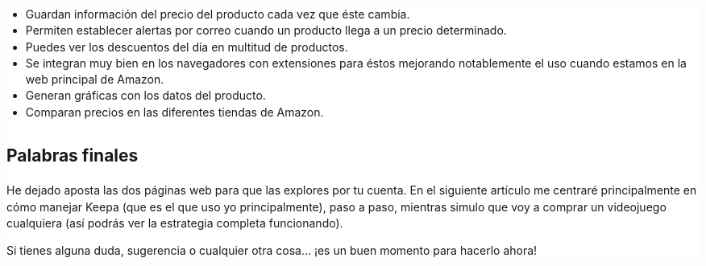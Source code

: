 *   Guardan información del precio del producto cada vez que éste cambia.
*   Permiten establecer alertas por correo cuando un producto llega a un precio determinado.
*   Puedes ver los descuentos del día en multitud de productos.
*   Se integran muy bien en los navegadores con extensiones para éstos mejorando notablemente el uso cuando estamos en la web principal de Amazon.
*   Generan gráficas con los datos del producto.
*   Comparan precios en las diferentes tiendas de Amazon.

## Palabras finales

He dejado aposta las dos páginas web para que las explores por tu cuenta. En el siguiente artículo me centraré principalmente en cómo manejar Keepa (que es el que uso yo principalmente), paso a paso, mientras simulo que voy a comprar un videojuego cualquiera (así podrás ver la estrategia completa funcionando).

Si tienes alguna duda, sugerencia o cualquier otra cosa… ¡es un buen momento para hacerlo ahora!


 [1]: http://farm9.staticflickr.com/8073/8294185356_43ae8e4fde.jpg "Amazon.com"
 [2]: http://amazon.com/ "Página principal de Amazon"
 [3]: http://es.wikipedia.org/wiki/Olla_vaporera "Por si no sabes que es una Olla Vaporera…"
 [4]: http://farm9.staticflickr.com/8079/8294210194_e192c387fe.jpg "Gráfica de precios en Amazon para el videojuego Dark Souls de Xbox 360"
 [5]: http://es.wikipedia.org/wiki/Mercado_de_divisas "Mercado de Divisas (Forex)"
 [6]: http://es.wikipedia.org/wiki/Oferta_y_demanda "Oferta y demanda en la Wikipedia"
 [7]: http://www.amazon.com/Dark-Souls-Xbox-360/dp/B004NRN5DU/ref=sr_1_1?ie=UTF8&qid=1346689587&sr=8-1&keywords=dark%20souls%20xbox "Videojuego Dark Souls para Xbox 360"
 [8]: http://www.game.es/Product/Default.aspx?SKU=075344 "Página web de Game con el videojuego Dark Souls"
 [9]: http://farm9.staticflickr.com/8083/8293130789_f1327afeef.jpg "Gráfica de precios de Borderlands 2"
 [10]: http://en.wikipedia.org/wiki/Borderlands_2 "Página wiki del juego Borderlands 2"
 [11]: http://www.game.es/Product/Default.aspx?SKU=083559 "Juego de Borderlands 2 en Game"
 [12]: http://amazon.com "Amazon"
 [13]: http://amazon.co.uk "Amazon Reino Unido"
 [14]: http://amazon.ca "Amazon Canadá"
 [15]: http://amazon.de "Amazon Alemania"
 [16]: http://www.amazon.co.jp/ "Amazon Japón"
 [17]: http://amazon.fr "Amazon Francia"
 [18]: http://amazon.it "Amazon Italia"
 [19]: http://amazon.cn "Amazon China"
 [20]: http://amazon.es "Amazon España"
 [21]: http://www.mediamarkt.es/ "MediaMarkt"
 [22]: http://www.saturn.es/ "SATURN"
 [23]: http://www.elcorteingles.es/ "El Corte Inglés"
 [24]: http://worten.es/ "Worten"
 [25]: http://www.amazon.com/gp/help/customer/display.html?nodeId=596184 "Instrucciones sobre la política de envios internacionales"
 [26]: http://farm9.staticflickr.com/8362/8293130859_8ec062d091.jpg "Conversión de Divisas EUR/USD de Yahoo Finanzas"
 [27]: http://farm9.staticflickr.com/8355/8294185064_babac5c25a.jpg "Información sobre el cambio de divisa"
 [28]: http://camelcamelcamel.com/
 [29]: http://keepa.com